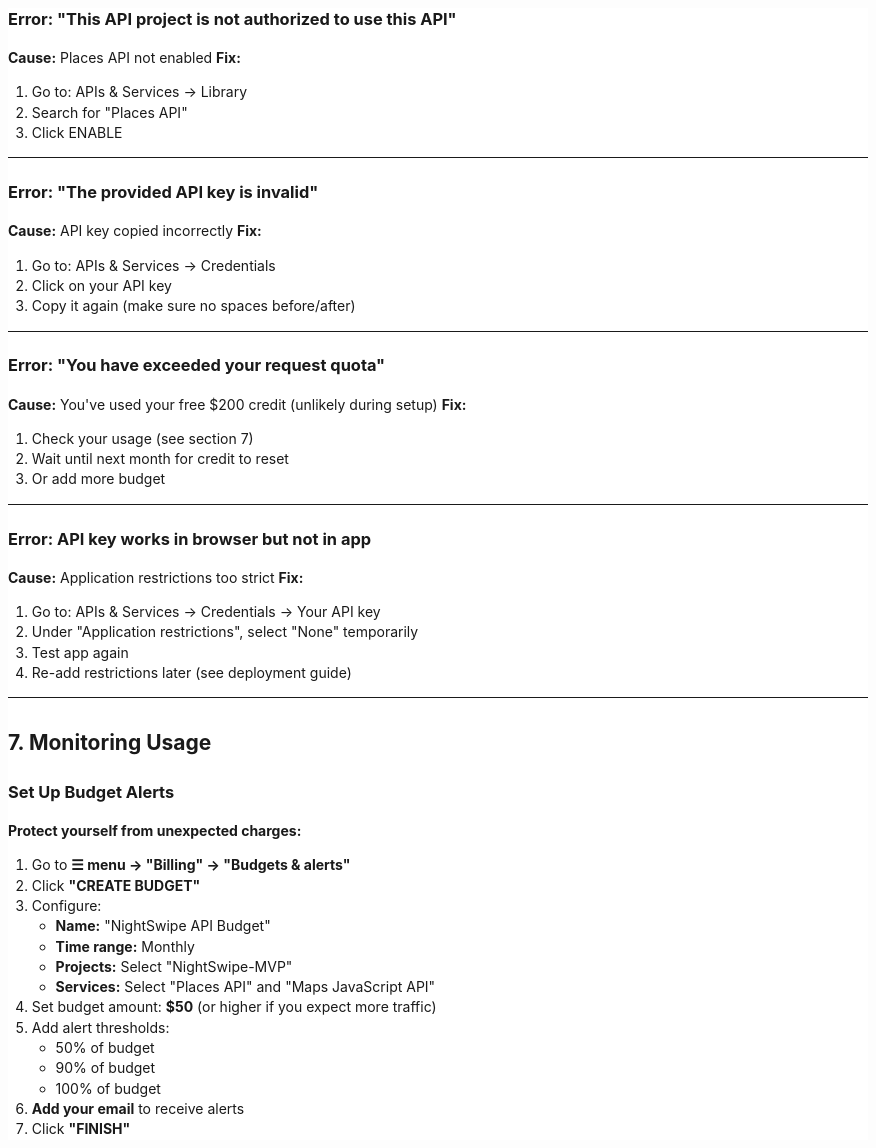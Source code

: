 ### Error: "This API project is not authorized to use this API"

**Cause:** Places API not enabled
**Fix:**
1. Go to: APIs & Services → Library
2. Search for "Places API"
3. Click ENABLE

---

### Error: "The provided API key is invalid"

**Cause:** API key copied incorrectly
**Fix:**
1. Go to: APIs & Services → Credentials
2. Click on your API key
3. Copy it again (make sure no spaces before/after)

---

### Error: "You have exceeded your request quota"

**Cause:** You've used your free $200 credit (unlikely during setup)
**Fix:**
1. Check your usage (see section 7)
2. Wait until next month for credit to reset
3. Or add more budget

---

### Error: API key works in browser but not in app

**Cause:** Application restrictions too strict
**Fix:**
1. Go to: APIs & Services → Credentials → Your API key
2. Under "Application restrictions", select "None" temporarily
3. Test app again
4. Re-add restrictions later (see deployment guide)

---

## 7. Monitoring Usage

### Set Up Budget Alerts

**Protect yourself from unexpected charges:**

1. Go to **☰ menu → "Billing" → "Budgets & alerts"**
2. Click **"CREATE BUDGET"**
3. Configure:
   - **Name:** "NightSwipe API Budget"
   - **Time range:** Monthly
   - **Projects:** Select "NightSwipe-MVP"
   - **Services:** Select "Places API" and "Maps JavaScript API"
4. Set budget amount: **$50** (or higher if you expect more traffic)
5. Add alert thresholds:
   - 50% of budget
   - 90% of budget
   - 100% of budget
6. **Add your email** to receive alerts
7. Click **"FINISH"**
